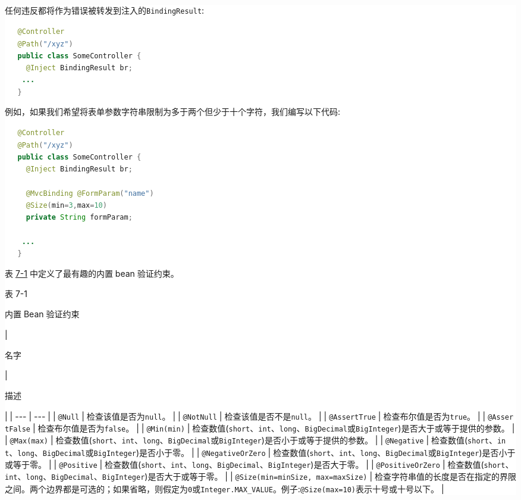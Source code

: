 ```java

```

任何违反都将作为错误被转发到注入的`BindingResult`:

```java
   @Controller
   @Path("/xyz")
   public class SomeController {
     @Inject BindingResult br;
    ...
   }

```

例如，如果我们希望将表单参数字符串限制为多于两个但少于十个字符，我们编写以下代码:

```java
   @Controller
   @Path("/xyz")
   public class SomeController {
     @Inject BindingResult br;

     @MvcBinding @FormParam("name")
     @Size(min=3,max=10)
     private String formParam;

    ...
   }

```

表 [7-1](#Tab1) 中定义了最有趣的内置 bean 验证约束。

表 7-1

内置 Bean 验证约束

<colgroup><col class="tcol1 align-left"> <col class="tcol2 align-left"></colgroup> 
| 

名字

 | 

描述

 |
| --- | --- |
| `@Null` | 检查该值是否为`null`。 |
| `@NotNull` | 检查该值是否不是`null`。 |
| `@AssertTrue` | 检查布尔值是否为`true`。 |
| `@AssertFalse` | 检查布尔值是否为`false`。 |
| `@Min(min)` | 检查数值(`short`、`int`、`long`、`BigDecimal`或`BigInteger`)是否大于或等于提供的参数。 |
| `@Max(max)` | 检查数值(`short`、`int`、`long`、`BigDecimal`或`BigInteger`)是否小于或等于提供的参数。 |
| `@Negative` | 检查数值(`short`、`int`、`long`、`BigDecimal`或`BigInteger`)是否小于零。 |
| `@NegativeOrZero` | 检查数值(`short`、`int`、`long`、`BigDecimal`或`BigInteger`)是否小于或等于零。 |
| `@Positive` | 检查数值(`short`、`int`、`long`、`BigDecimal`、`BigInteger`)是否大于零。 |
| `@PositiveOrZero` | 检查数值(`short`、`int`、`long`、`BigDecimal`、`BigInteger`)是否大于或等于零。 |
| `@Size(min=minSize, max=maxSize)` | 检查字符串值的长度是否在指定的界限之间。两个边界都是可选的；如果省略，则假定为`0`或`Integer.MAX_VALUE`。例子:`@Size(max=10)`表示十号或十号以下。 |